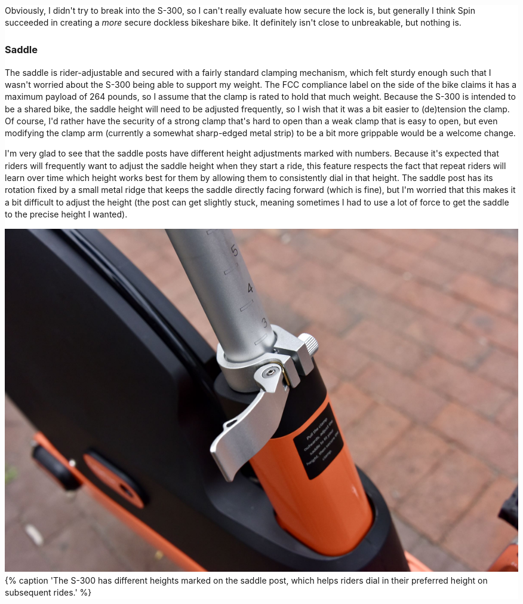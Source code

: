 Obviously, I didn't try to break into the S-300, so I can't really evaluate how secure the lock is, but generally I think Spin succeeded in creating a *more* secure dockless bikeshare bike. It definitely isn't close to unbreakable, but nothing is.

### Saddle

The saddle is rider-adjustable and secured with a fairly standard clamping mechanism, which felt sturdy enough such that I wasn't worried about the S-300 being able to support my weight. The FCC compliance label on the side of the bike claims it has a maximum payload of 264 pounds, so I assume that the clamp is rated to hold that much weight. Because the S-300 is intended to be a shared bike, the saddle height will need to be adjusted frequently, so I wish that it was a bit easier to (de)tension the clamp. Of course, I'd rather have the security of a strong clamp that's hard to open than a weak clamp that is easy to open, but even modifying the clamp arm (currently a somewhat sharp-edged metal strip) to be a bit more grippable would be a welcome change.

I'm very glad to see that the saddle posts have different height adjustments marked with numbers. Because it's expected that riders will frequently want to adjust the saddle height when they start a ride, this feature respects the fact that repeat riders will learn over time which height works best for them by allowing them to consistently dial in that height. The saddle post has its rotation fixed by a small metal ridge that keeps the saddle directly facing forward (which is fine), but I'm worried that this makes it a bit difficult to adjust the height (the post can get slightly stuck, meaning sometimes I had to use a lot of force to get the saddle to the precise height I wanted).

![S-300 Saddle Post](/img/spin-saddle-post.jpg "The S-300 Saddle Post")
{% caption 'The S-300 has different heights marked on the saddle post, which helps riders dial in their preferred height on subsequent rides.' %}
